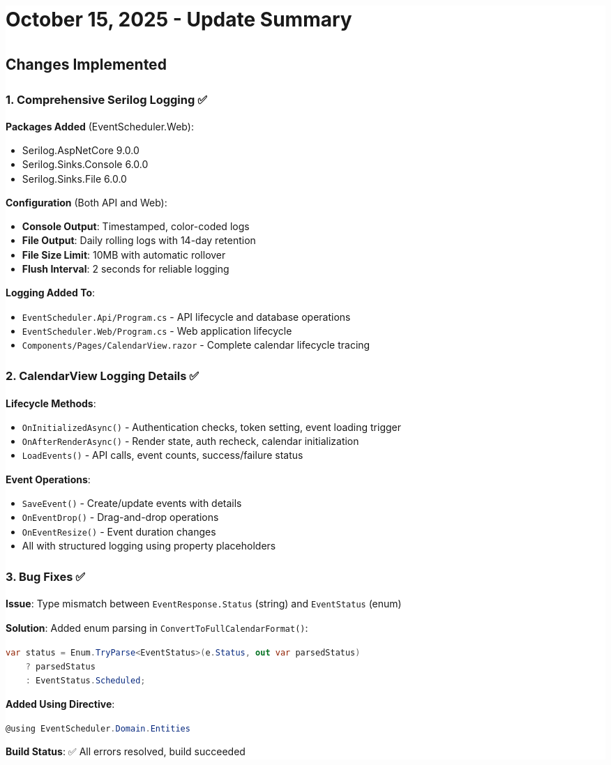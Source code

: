 # October 15, 2025 - Update Summary

## Changes Implemented

### 1. Comprehensive Serilog Logging ✅

**Packages Added** (EventScheduler.Web):
- Serilog.AspNetCore 9.0.0
- Serilog.Sinks.Console 6.0.0
- Serilog.Sinks.File 6.0.0

**Configuration** (Both API and Web):
- **Console Output**: Timestamped, color-coded logs
- **File Output**: Daily rolling logs with 14-day retention
- **File Size Limit**: 10MB with automatic rollover
- **Flush Interval**: 2 seconds for reliable logging

**Logging Added To**:
- `EventScheduler.Api/Program.cs` - API lifecycle and database operations
- `EventScheduler.Web/Program.cs` - Web application lifecycle
- `Components/Pages/CalendarView.razor` - Complete calendar lifecycle tracing

### 2. CalendarView Logging Details ✅

**Lifecycle Methods**:
- `OnInitializedAsync()` - Authentication checks, token setting, event loading trigger
- `OnAfterRenderAsync()` - Render state, auth recheck, calendar initialization
- `LoadEvents()` - API calls, event counts, success/failure status

**Event Operations**:
- `SaveEvent()` - Create/update events with details
- `OnEventDrop()` - Drag-and-drop operations
- `OnEventResize()` - Event duration changes
- All with structured logging using property placeholders

### 3. Bug Fixes ✅

**Issue**: Type mismatch between `EventResponse.Status` (string) and `EventStatus` (enum)

**Solution**: Added enum parsing in `ConvertToFullCalendarFormat()`:
```csharp
var status = Enum.TryParse<EventStatus>(e.Status, out var parsedStatus) 
    ? parsedStatus 
    : EventStatus.Scheduled;
```

**Added Using Directive**:
```csharp
@using EventScheduler.Domain.Entities
```

**Build Status**: ✅ All errors resolved, build succeeded
